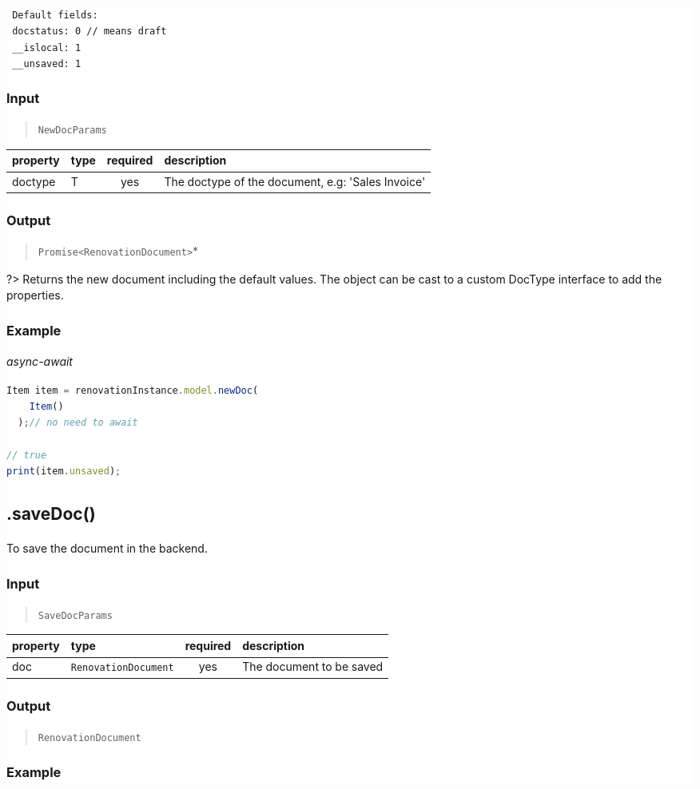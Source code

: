 ```text
 Default fields:
 docstatus: 0 // means draft
 __islocal: 1
 __unsaved: 1
```

### Input

> `NewDocParams`

| property | type | required | description |
| :--- | :--- | :---: | :--- |
| doctype | T | yes | The doctype of the document, e.g: 'Sales Invoice' |

### Output

> `Promise<RenovationDocument>`\*

?&gt; Returns the new document including the default values. The object can be cast to a custom DocType interface to add the properties.

### Example

_async-await_

```javascript
Item item = renovationInstance.model.newDoc(
    Item()
  );// no need to await

// true
print(item.unsaved);
```

## .saveDoc\(\)

To save the document in the backend.

### Input

> `SaveDocParams`

| property | type | required | description |
| :--- | :--- | :---: | :--- |
| doc | `RenovationDocument` | yes | The document to be saved |

### Output

> `RenovationDocument`

### Example
